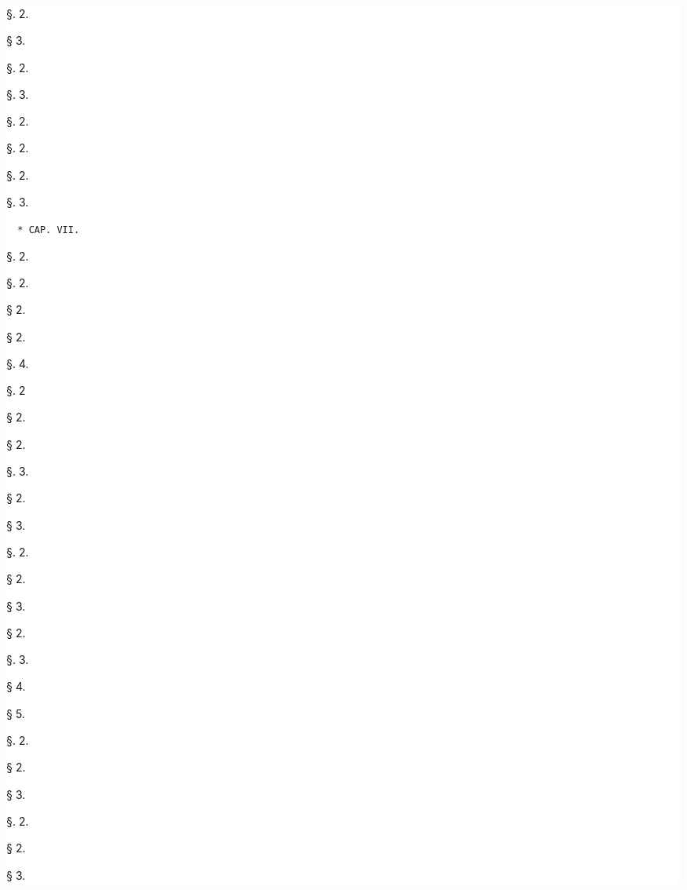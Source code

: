 §. 2.

§ 3.

§. 2.

§. 3.

§. 2.

§. 2.

§. 2.

§. 3.

      * CAP. VII.

§. 2.

§. 2.

§ 2.

§ 2.

§. 4.

§. 2

§ 2.

§ 2.

§. 3.

§ 2.

§ 3.

§. 2.

§ 2.

§ 3.

§ 2.

§. 3.

§ 4.

§ 5.

§. 2.

§ 2.

§ 3.

§. 2.

§ 2.

§ 3.
